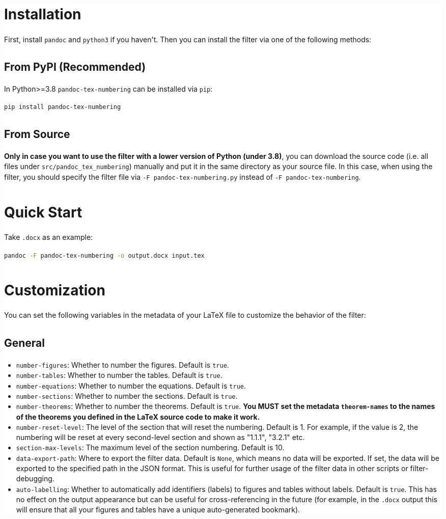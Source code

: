 # Installation

First, install `pandoc` and `python3` if you haven't. Then you can install the filter via one of the following methods:

## From PyPI (Recommended)

In Python>=3.8 `pandoc-tex-numbering` can be installed via `pip`:

```bash
pip install pandoc-tex-numbering
```

## From Source

**Only in case you want to use the filter with a lower version of Python (under 3.8)**, you can download the source code (i.e. all files under `src/pandoc_tex_numbering`) manually and put it in the same directory as your source file. In this case, when using the filter, you should specify the filter file via `-F pandoc-tex-numbering.py` instead of `-F pandoc-tex-numbering`.

# Quick Start

Take `.docx` as an example:

```bash
pandoc -F pandoc-tex-numbering -o output.docx input.tex 
```

# Customization

You can set the following variables in the metadata of your LaTeX file to customize the behavior of the filter:

## General
- `number-figures`: Whether to number the figures. Default is `true`.
- `number-tables`: Whether to number the tables. Default is `true`.
- `number-equations`: Whether to number the equations. Default is `true`.
- `number-sections`: Whether to number the sections. Default is `true`.
- `number-theorems`: Whether to number the theorems. Default is `true`. **You MUST set the metadata `theorem-names` to the names of the theorems you defined in the LaTeX source code to make it work.**
- `number-reset-level`: The level of the section that will reset the numbering. Default is 1. For example, if the value is 2, the numbering will be reset at every second-level section and shown as "1.1.1", "3.2.1" etc.
- `section-max-levels`: The maximum level of the section numbering. Default is 10.
- `data-export-path`: Where to export the filter data. Default is `None`, which means no data will be exported. If set, the data will be exported to the specified path in the JSON format. This is useful for further usage of the filter data in other scripts or filter-debugging.
- `auto-labelling`: Whether to automatically add identifiers (labels) to figures and tables without labels. Default is `true`. This has no effect on the output appearance but can be useful for cross-referencing in the future (for example, in the `.docx` output this will ensure that all your figures and tables have a unique auto-generated bookmark).
